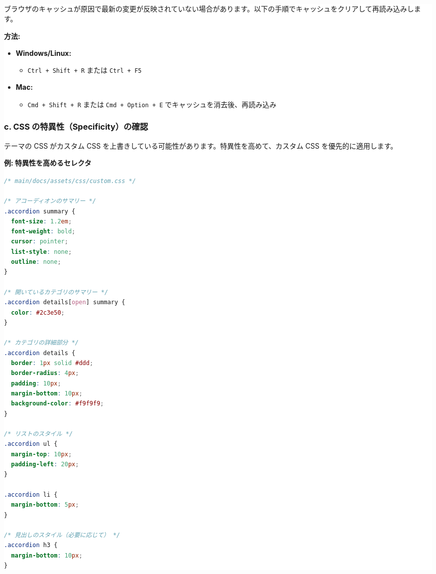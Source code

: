 ブラウザのキャッシュが原因で最新の変更が反映されていない場合があります。以下の手順でキャッシュをクリアして再読み込みします。

**方法:**

- **Windows/Linux:**
  - `Ctrl + Shift + R` または `Ctrl + F5`
  
- **Mac:**
  - `Cmd + Shift + R` または `Cmd + Option + E` でキャッシュを消去後、再読み込み
### **c. CSS の特異性（Specificity）の確認**

テーマの CSS がカスタム CSS を上書きしている可能性があります。特異性を高めて、カスタム CSS を優先的に適用します。

**例: 特異性を高めるセレクタ**

```css
/* main/docs/assets/css/custom.css */

/* アコーディオンのサマリー */
.accordion summary {
  font-size: 1.2em;
  font-weight: bold;
  cursor: pointer;
  list-style: none;
  outline: none;
}

/* 開いているカテゴリのサマリー */
.accordion details[open] summary {
  color: #2c3e50;
}

/* カテゴリの詳細部分 */
.accordion details {
  border: 1px solid #ddd;
  border-radius: 4px;
  padding: 10px;
  margin-bottom: 10px;
  background-color: #f9f9f9;
}

/* リストのスタイル */
.accordion ul {
  margin-top: 10px;
  padding-left: 20px;
}

.accordion li {
  margin-bottom: 5px;
}

/* 見出しのスタイル（必要に応じて） */
.accordion h3 {
  margin-bottom: 10px;
}
```
